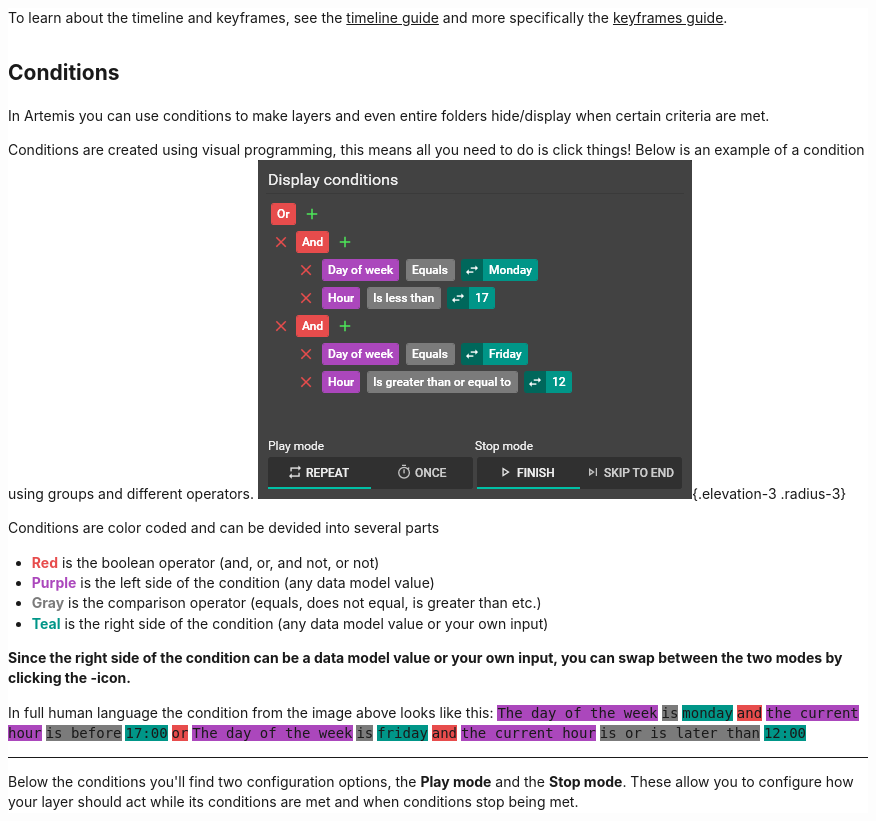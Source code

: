 To learn about the timeline and keyframes, see the [timeline guide](/guides/user/profiles/timeline) and more specifically the [keyframes guide](/guides/user/profiles/timeline/keyframes).

## Conditions
In Artemis you can use conditions to make layers and even entire folders hide/display when certain criteria are met. 

Conditions are created using visual programming, this means all you need to do is click things!
Below is an example of a condition using groups and different operators.
![conditions.png](/guides/user/profiles/conditions.png){.elevation-3 .radius-3}

Conditions are color coded and can be devided into several parts
- <strong style="color: #E74C4C">Red</strong> is the boolean operator (and, or, and not, or not)
- <strong style="color: #AB47BC">Purple</strong> is the left side of the condition (any data model value)
- <strong style="color: #7B7B7B">Gray</strong> is the comparison operator (equals, does not equal, is greater than etc.)
-  <strong style="color: #009688">Teal</strong> is the right side of the condition (any data model value or your own input)

**Since the right side of the condition can be a data model value or your own input, you can swap between the two modes by clicking the <i class="v-icon mdi mdi-swap-horizontal"></i>-icon.**

In full human language the condition from the image above looks like this:
<kbd style="background: #AB47BC">The day of the week</kbd> <kbd style="background: #7B7B7B">is</kbd> <kbd style="background: #009688">monday</kbd> <kbd style="background: #E74C4C">and</kbd> <kbd style="background: #AB47BC">the current hour</kbd> <kbd style="background: #7B7B7B">is before</kbd> <kbd style="background: #009688">17:00</kbd> <kbd style="background: #E74C4C">or</kbd> <kbd style="background: #AB47BC">The day of the week</kbd> <kbd style="background: #7B7B7B">is</kbd> <kbd style="background: #009688">friday</kbd> <kbd style="background: #E74C4C">and</kbd> <kbd style="background: #AB47BC">the current hour</kbd> <kbd style="background: #7B7B7B">is or is later than</kbd> <kbd style="background: #009688">12:00</kbd>

---
Below the conditions you'll find two configuration options, the **Play mode** and the **Stop mode**. 
These allow you to configure how your layer should act while its conditions are met and when conditions stop being met.
